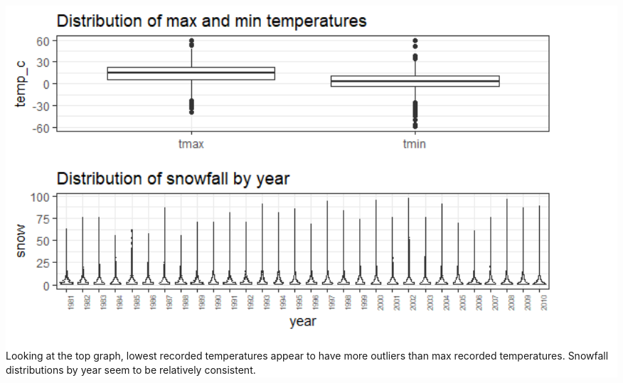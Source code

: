 <img src="p8105_hw3_fwt2107_files/figure-markdown_github/unnamed-chunk-15-1.png" width="90%" />

Looking at the top graph, lowest recorded temperatures appear to have more outliers than max recorded temperatures. Snowfall distributions by year seem to be relatively consistent.
